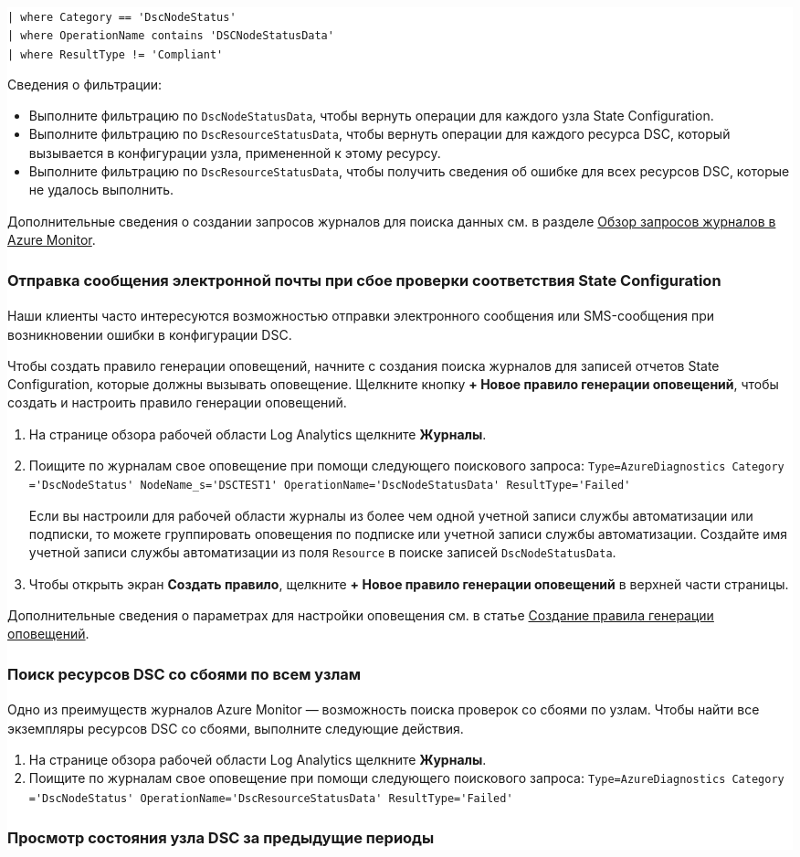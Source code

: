 ```AzureDiagnostics
| where Category == 'DscNodeStatus' 
| where OperationName contains 'DSCNodeStatusData'
| where ResultType != 'Compliant'
```

Сведения о фильтрации:

* Выполните фильтрацию по `DscNodeStatusData`, чтобы вернуть операции для каждого узла State Configuration.
* Выполните фильтрацию по `DscResourceStatusData`, чтобы вернуть операции для каждого ресурса DSC, который вызывается в конфигурации узла, примененной к этому ресурсу. 
* Выполните фильтрацию по `DscResourceStatusData`, чтобы получить сведения об ошибке для всех ресурсов DSC, которые не удалось выполнить.

Дополнительные сведения о создании запросов журналов для поиска данных см. в разделе [Обзор запросов журналов в Azure Monitor](../azure-monitor/logs/log-query-overview.md).

### <a name="send-an-email-when-a-state-configuration-compliance-check-fails"></a>Отправка сообщения электронной почты при сбое проверки соответствия State Configuration

Наши клиенты часто интересуются возможностью отправки электронного сообщения или SMS-сообщения при возникновении ошибки в конфигурации DSC.

Чтобы создать правило генерации оповещений, начните с создания поиска журналов для записей отчетов State Configuration, которые должны вызывать оповещение. Щелкните кнопку **+ Новое правило генерации оповещений**, чтобы создать и настроить правило генерации оповещений.

1. На странице обзора рабочей области Log Analytics щелкните **Журналы**.
1. Поищите по журналам свое оповещение при помощи следующего поискового запроса: `Type=AzureDiagnostics Category='DscNodeStatus' NodeName_s='DSCTEST1' OperationName='DscNodeStatusData' ResultType='Failed'`

   Если вы настроили для рабочей области журналы из более чем одной учетной записи службы автоматизации или подписки, то можете группировать оповещения по подписке или учетной записи службы автоматизации. Создайте имя учетной записи службы автоматизации из поля `Resource` в поиске записей `DscNodeStatusData`.
1. Чтобы открыть экран **Создать правило**, щелкните **+ Новое правило генерации оповещений** в верхней части страницы. 

Дополнительные сведения о параметрах для настройки оповещения см. в статье [Создание правила генерации оповещений](../azure-monitor/alerts/alerts-metric.md).

### <a name="find-failed-dsc-resources-across-all-nodes"></a>Поиск ресурсов DSC со сбоями по всем узлам

Одно из преимуществ журналов Azure Monitor — возможность поиска проверок со сбоями по узлам. Чтобы найти все экземпляры ресурсов DSC со сбоями, выполните следующие действия.

1. На странице обзора рабочей области Log Analytics щелкните **Журналы**.
1. Поищите по журналам свое оповещение при помощи следующего поискового запроса: `Type=AzureDiagnostics Category='DscNodeStatus' OperationName='DscResourceStatusData' ResultType='Failed'`

### <a name="view-historical-dsc-node-status"></a>Просмотр состояния узла DSC за предыдущие периоды
